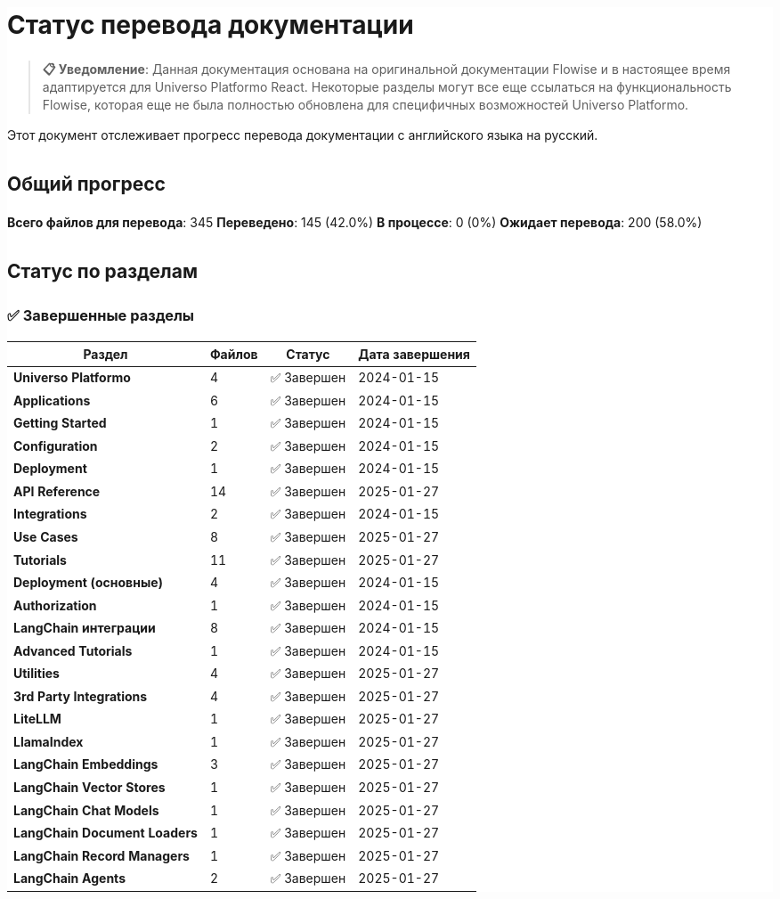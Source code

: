 # Статус перевода документации

> **📋 Уведомление**: Данная документация основана на оригинальной документации Flowise и в настоящее время адаптируется для Universo Platformo React. Некоторые разделы могут все еще ссылаться на функциональность Flowise, которая еще не была полностью обновлена для специфичных возможностей Universo Platformo.

Этот документ отслеживает прогресс перевода документации с английского языка на русский.

## Общий прогресс

**Всего файлов для перевода**: 345
**Переведено**: 145 (42.0%)
**В процессе**: 0 (0%)
**Ожидает перевода**: 200 (58.0%)

## Статус по разделам

### ✅ Завершенные разделы

| Раздел | Файлов | Статус | Дата завершения |
|--------|--------|--------|-----------------|
| **Universo Platformo** | 4 | ✅ Завершен | 2024-01-15 |
| **Applications** | 6 | ✅ Завершен | 2024-01-15 |
| **Getting Started** | 1 | ✅ Завершен | 2024-01-15 |
| **Configuration** | 2 | ✅ Завершен | 2024-01-15 |
| **Deployment** | 1 | ✅ Завершен | 2024-01-15 |
| **API Reference** | 14 | ✅ Завершен | 2025-01-27 |
| **Integrations** | 2 | ✅ Завершен | 2024-01-15 |
| **Use Cases** | 8 | ✅ Завершен | 2025-01-27 |
| **Tutorials** | 11 | ✅ Завершен | 2025-01-27 |
| **Deployment (основные)** | 4 | ✅ Завершен | 2024-01-15 |
| **Authorization** | 1 | ✅ Завершен | 2024-01-15 |
| **LangChain интеграции** | 8 | ✅ Завершен | 2024-01-15 |
| **Advanced Tutorials** | 1 | ✅ Завершен | 2024-01-15 |
| **Utilities** | 4 | ✅ Завершен | 2025-01-27 |
| **3rd Party Integrations** | 4 | ✅ Завершен | 2025-01-27 |
| **LiteLLM** | 1 | ✅ Завершен | 2025-01-27 |
| **LlamaIndex** | 1 | ✅ Завершен | 2025-01-27 |
| **LangChain Embeddings** | 3 | ✅ Завершен | 2025-01-27 |
| **LangChain Vector Stores** | 1 | ✅ Завершен | 2025-01-27 |
| **LangChain Chat Models** | 1 | ✅ Завершен | 2025-01-27 |
| **LangChain Document Loaders** | 1 | ✅ Завершен | 2025-01-27 |
| **LangChain Record Managers** | 1 | ✅ Завершен | 2025-01-27 |
| **LangChain Agents** | 2 | ✅ Завершен | 2025-01-27 |